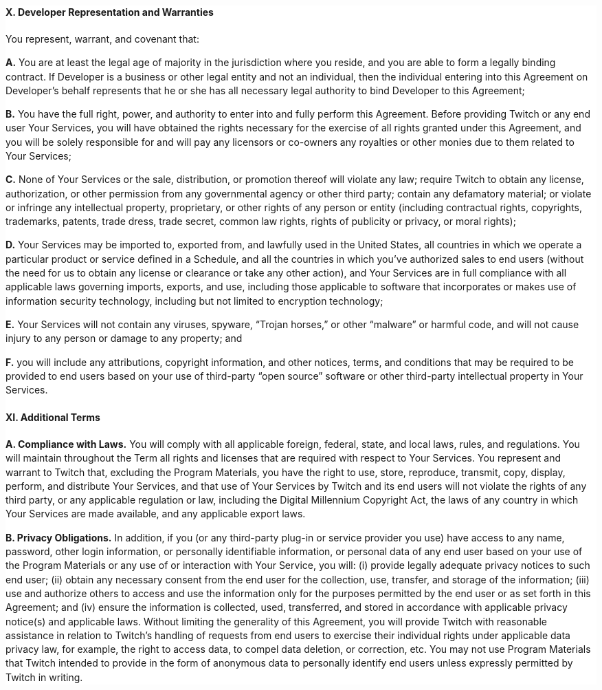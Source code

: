 #### **X. Developer Representation and Warranties**

You represent, warrant, and covenant that:

**A.** You are at least the legal age of majority in the jurisdiction where you reside, and you are able to form a legally binding contract. If Developer is a business or other legal entity and not an individual, then the individual entering into this Agreement on Developer’s behalf represents that he or she has all necessary legal authority to bind Developer to this Agreement;

**B.** You have the full right, power, and authority to enter into and fully perform this Agreement. Before providing Twitch or any end user Your Services, you will have obtained the rights necessary for the exercise of all rights granted under this Agreement, and you will be solely responsible for and will pay any licensors or co-owners any royalties or other monies due to them related to Your Services;

**C.** None of Your Services or the sale, distribution, or promotion thereof will violate any law; require Twitch to obtain any license, authorization, or other permission from any governmental agency or other third party; contain any defamatory material; or violate or infringe any intellectual property, proprietary, or other rights of any person or entity (including contractual rights, copyrights, trademarks, patents, trade dress, trade secret, common law rights, rights of publicity or privacy, or moral rights);

**D.** Your Services may be imported to, exported from, and lawfully used in the United States, all countries in which we operate a particular product or service defined in a Schedule, and all the countries in which you’ve authorized sales to end users (without the need for us to obtain any license or clearance or take any other action), and Your Services are in full compliance with all applicable laws governing imports, exports, and use, including those applicable to software that incorporates or makes use of information security technology, including but not limited to encryption technology;

**E.** Your Services will not contain any viruses, spyware, “Trojan horses,” or other “malware” or harmful code, and will not cause injury to any person or damage to any property; and

**F.** you will include any attributions, copyright information, and other notices, terms, and conditions that may be required to be provided to end users based on your use of third-party “open source” software or other third-party intellectual property in Your Services.

#### XI. Additional Terms

**A. Compliance with Laws.** You will comply with all applicable foreign, federal, state, and local laws, rules, and regulations. You will maintain throughout the Term all rights and licenses that are required with respect to Your Services. You represent and warrant to Twitch that, excluding the Program Materials, you have the right to use, store, reproduce, transmit, copy, display, perform, and distribute Your Services, and that use of Your Services by Twitch and its end users will not violate the rights of any third party, or any applicable regulation or law, including the Digital Millennium Copyright Act, the laws of any country in which Your Services are made available, and any applicable export laws.

**B. Privacy Obligations.** In addition, if you (or any third-party plug-in or service provider you use) have access to any name, password, other login information, or personally identifiable information, or personal data of any end user based on your use of the Program Materials or any use of or interaction with Your Service, you will: (i) provide legally adequate privacy notices to such end user; (ii) obtain any necessary consent from the end user for the collection, use, transfer, and storage of the information; (iii) use and authorize others to access and use the information only for the purposes permitted by the end user or as set forth in this Agreement; and (iv) ensure the information is collected, used, transferred, and stored in accordance with applicable privacy notice(s) and applicable laws. Without limiting the generality of this Agreement, you will provide Twitch with reasonable assistance in relation to Twitch’s handling of requests from end users to exercise their individual rights under applicable data privacy law, for example, the right to access data, to compel data deletion, or correction, etc. You may not use Program Materials that Twitch intended to provide in the form of anonymous data to personally identify end users unless expressly permitted by Twitch in writing.

